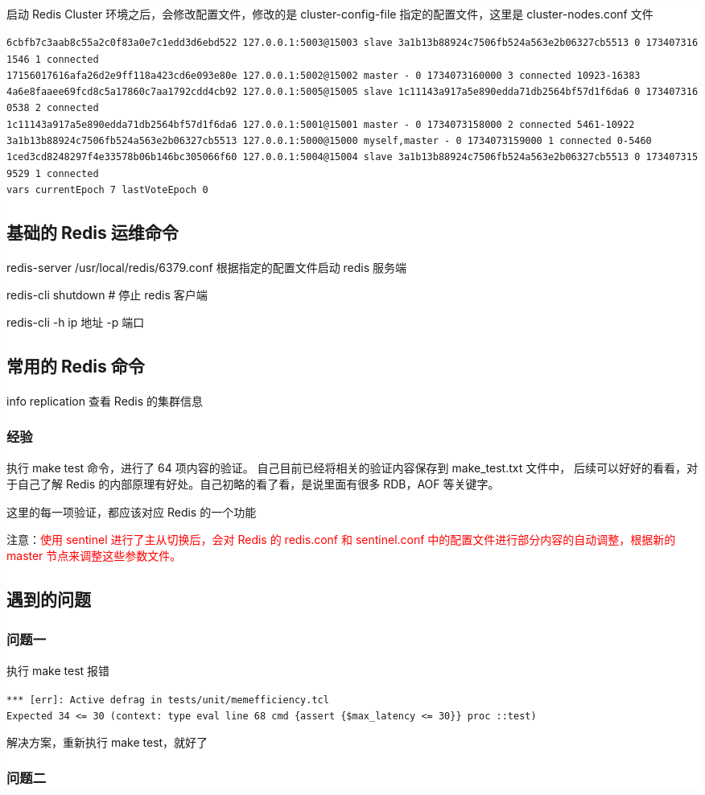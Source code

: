 启动 Redis Cluster 环境之后，会修改配置文件，修改的是 cluster-config-file 指定的配置文件，这里是 cluster-nodes.conf 文件

```txt
6cbfb7c3aab8c55a2c0f83a0e7c1edd3d6ebd522 127.0.0.1:5003@15003 slave 3a1b13b88924c7506fb524a563e2b06327cb5513 0 1734073161546 1 connected
17156017616afa26d2e9ff118a423cd6e093e80e 127.0.0.1:5002@15002 master - 0 1734073160000 3 connected 10923-16383
4a6e8faaee69fcd8c5a17860c7aa1792cdd4cb92 127.0.0.1:5005@15005 slave 1c11143a917a5e890edda71db2564bf57d1f6da6 0 1734073160538 2 connected
1c11143a917a5e890edda71db2564bf57d1f6da6 127.0.0.1:5001@15001 master - 0 1734073158000 2 connected 5461-10922
3a1b13b88924c7506fb524a563e2b06327cb5513 127.0.0.1:5000@15000 myself,master - 0 1734073159000 1 connected 0-5460
1ced3cd8248297f4e33578b06b146bc305066f60 127.0.0.1:5004@15004 slave 3a1b13b88924c7506fb524a563e2b06327cb5513 0 1734073159529 1 connected
vars currentEpoch 7 lastVoteEpoch 0

```

## 基础的 Redis 运维命令

redis-server /usr/local/redis/6379.conf 根据指定的配置文件启动 redis 服务端

redis-cli shutdown # 停止 redis 客户端

redis-cli -h ip 地址 -p 端口

## 常用的 Redis 命令

info replication 查看 Redis 的集群信息

### 经验

执行 make test 命令，进行了 64 项内容的验证。 自己目前已经将相关的验证内容保存到 make_test.txt 文件中， 后续可以好好的看看，对于自己了解 Redis 的内部原理有好处。自己初略的看了看，是说里面有很多 RDB，AOF 等关键字。

这里的每一项验证，都应该对应 Redis 的一个功能

注意：<font color="red">使用 sentinel 进行了主从切换后，会对 Redis 的 redis.conf 和 sentinel.conf 中的配置文件进行部分内容的自动调整，根据新的 master 节点来调整这些参数文件。</font>

## 遇到的问题

### 问题一

执行 make test 报错

```text
*** [err]: Active defrag in tests/unit/memefficiency.tcl
Expected 34 <= 30 (context: type eval line 68 cmd {assert {$max_latency <= 30}} proc ::test)
```

解决方案，重新执行 make test，就好了

### 问题二
